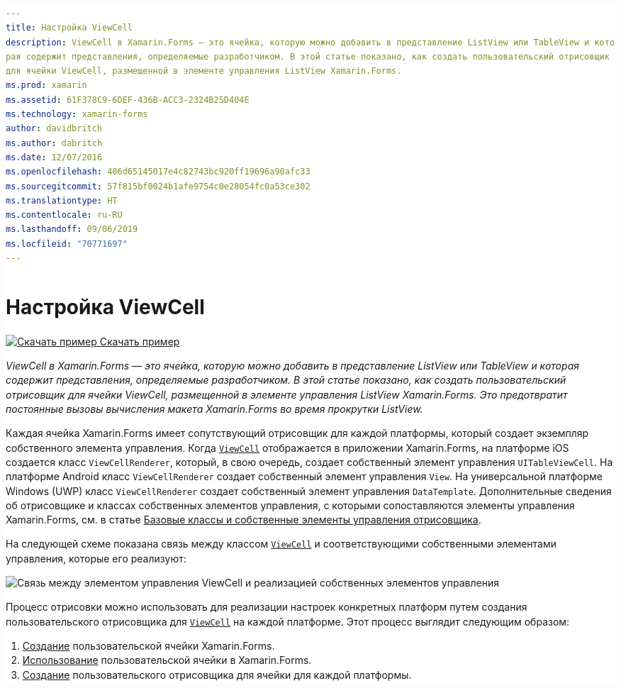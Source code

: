 ```yaml
---
title: Настройка ViewCell
description: ViewCell в Xamarin.Forms — это ячейка, которую можно добавить в представление ListView или TableView и которая содержит представления, определяемые разработчиком. В этой статье показано, как создать пользовательский отрисовщик для ячейки ViewCell, размещенной в элементе управления ListView Xamarin.Forms.
ms.prod: xamarin
ms.assetid: 61F378C9-6DEF-436B-ACC3-2324B25D404E
ms.technology: xamarin-forms
author: davidbritch
ms.author: dabritch
ms.date: 12/07/2016
ms.openlocfilehash: 406d65145017e4c82743bc920ff19696a90afc33
ms.sourcegitcommit: 57f815bf0024b1afe9754c0e28054fc0a53ce302
ms.translationtype: HT
ms.contentlocale: ru-RU
ms.lasthandoff: 09/06/2019
ms.locfileid: "70771697"
---
```

# <a name="customizing-a-viewcell"></a>Настройка ViewCell

[![Скачать пример](~/media/shared/download.png) Скачать пример](https://docs.microsoft.com/samples/xamarin/xamarin-forms-samples/customrenderers-viewcell)

_ViewCell в Xamarin.Forms — это ячейка, которую можно добавить в представление ListView или TableView и которая содержит представления, определяемые разработчиком. В этой статье показано, как создать пользовательский отрисовщик для ячейки ViewCell, размещенной в элементе управления ListView Xamarin.Forms. Это предотвратит постоянные вызовы вычисления макета Xamarin.Forms во время прокрутки ListView._

Каждая ячейка Xamarin.Forms имеет сопутствующий отрисовщик для каждой платформы, который создает экземпляр собственного элемента управления. Когда [`ViewCell`](xref:Xamarin.Forms.ViewCell) отображается в приложении Xamarin.Forms, на платформе iOS создается класс `ViewCellRenderer`, который, в свою очередь, создает собственный элемент управления `UITableViewCell`. На платформе Android класс `ViewCellRenderer` создает собственный элемент управления `View`. На универсальной платформе Windows (UWP) класс `ViewCellRenderer` создает собственный элемент управления `DataTemplate`. Дополнительные сведения об отрисовщике и классах собственных элементов управления, с которыми сопоставляются элементы управления Xamarin.Forms, см. в статье [Базовые классы и собственные элементы управления отрисовщика](~/xamarin-forms/app-fundamentals/custom-renderer/renderers.md).

На следующей схеме показана связь между классом [`ViewCell`](xref:Xamarin.Forms.ViewCell) и соответствующими собственными элементами управления, которые его реализуют:

![](viewcell-images/viewcell-classes.png "Связь между элементом управления ViewCell и реализацией собственных элементов управления")

Процесс отрисовки можно использовать для реализации настроек конкретных платформ путем создания пользовательского отрисовщика для [`ViewCell`](xref:Xamarin.Forms.ViewCell) на каждой платформе. Этот процесс выглядит следующим образом:

1. [Создание](#Creating_the_Custom_Cell) пользовательской ячейки Xamarin.Forms.
1. [Использование](#Consuming_the_Custom_Cell) пользовательской ячейки в Xamarin.Forms.
1. [Создание](#Creating_the_Custom_Renderer_on_each_Platform) пользовательского отрисовщика для ячейки для каждой платформы.
